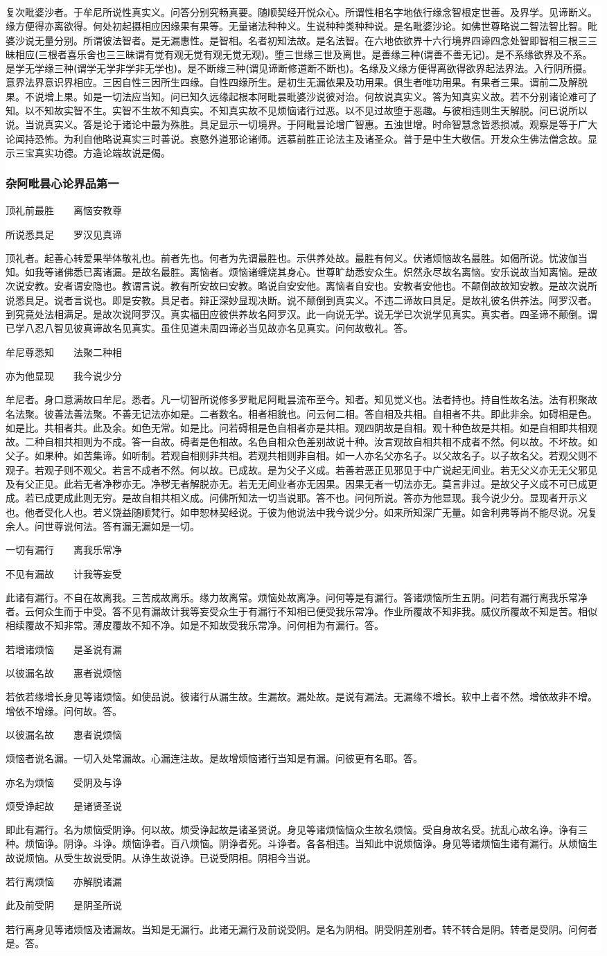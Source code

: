 复次毗婆沙者。于牟尼所说性真实义。问答分别究畅真要。随顺契经开悦众心。所谓性相名字地依行缘念智根定世善。及界学。见谛断义。缘方便得亦离欲得。何处初起摄相应因缘果有果等。无量诸法种种义。生说种种类种种说。是名毗婆沙论。如佛世尊略说二智法智比智。毗婆沙说无量分别。所谓彼法智者。是无漏惠性。是智相。名者初知法故。是名法智。在六地依欲界十六行境界四谛四念处智即智相三根三三昧相应(三根者喜乐舍也三三昧谓有觉有观无觉有观无觉无观)。堕三世缘三世及离世。是善缘三种(谓善不善无记)。是不系缘欲界及不系。是学无学缘三种(谓学无学非学非无学也)。是不断缘三种(谓见谛断修道断不断也)。名缘及义缘方便得离欲得欲界起法界法。入行阴所摄。意界法界意识界相应。三因自性三因所生四缘。自性四缘所生。是初生无漏依果及功用果。俱生者唯功用果。有果者三果。谓前二及解脱果。不说增上果。如是一切法应当知。问已知久远缘起根本阿毗昙毗婆沙说彼对治。何故说真实义。答为知真实义故。若不分别诸论难可了知。以不知故实智不生。实智不生故不知真实。不知真实故不见烦恼诸行过恶。以不见过故堕于恶趣。与彼相违则生天解脱。问已说所以说。当说真实义。答是论于诸论中最为殊胜。具足显示一切境界。于阿毗昙论增广智惠。五浊世增。时命智慧念皆悉损减。观察是等于广大论闻持恐怖。为利自他略说真实三时善说。哀愍外道邪论诸师。远慕前胜正论法主及诸圣众。普于是中生大敬信。开发众生佛法僧念故。显示三宝真实功德。方造论端故说是偈。  

### 杂阿毗昙心论界品第一

顶礼前最胜　　离恼安教尊  

所说悉具足　　罗汉见真谛  

顶礼者。起善心转爱果举体敬礼也。前者先也。何者为先谓最胜也。示供养处故。最胜有何义。伏诸烦恼故名最胜。如偈所说。忧波伽当知。如我等诸佛悉已离诸漏。是故名最胜。离恼者。烦恼诸缠烧其身心。世尊旷劫悉安众生。炽然永尽故名离恼。安乐说故当知离恼。是故次说安教。安者谓安隐也。教谓言说。教有所安故曰安教。略说自安安他。离恼者自安也。安教者安他也。不颠倒故故知安教。是故次说所说悉具足。说者言说也。即是安教。具足者。辩正深妙显现决断。说不颠倒到真实义。不违二谛故曰具足。是故礼彼名供养法。阿罗汉者。到究竟处法相满足。是故次说阿罗汉。真实福田应彼供养故名阿罗汉。此一向说无学。说无学已次说学见真实。真实者。四圣谛不颠倒。谓已学八忍八智见彼真谛故名见真实。虽住见道未周四谛必当见故亦名见真实。问何故敬礼。答。  

牟尼尊悉知　　法聚二种相  

亦为他显现　　我今说少分  

牟尼者。身口意满故曰牟尼。悉者。凡一切智所说修多罗毗尼阿毗昙流布至今。知者。知见觉义也。法者持也。持自性故名法。法有积聚故名法聚。彼善法善法聚。不善无记法亦如是。二者数名。相者相貌也。问云何二相。答自相及共相。自相者不共。即此非余。如碍相是色。如是比。共相者共。此及余。如色无常。如是比。问若碍相是色自相者亦是共相。观四阴故是自相。观十种色故是共相。如是自相即共相观故。二种自相共相则为不成。答一自故。碍者是色相故。名色自相众色差别故说十种。汝言观故自相共相不成者不然。何以故。不坏故。如父子。如果种。如苦集谛。如听制。若观自相则非共相。若观共相则非自相。如一人亦名父亦名子。以父故名子。以子故名父。若观父则不观子。若观子则不观父。若言不成者不然。何以故。已成故。是为父子义成。若善若恶正见邪见于中广说起无间业。若无父义亦无无父邪见及有父正见。此若无者净秽亦无。净秽无者解脱亦无。若无无间业者亦无因果。因果无者一切法亦无。莫言非过。是故父子义成不可已成更成。若已成更成此则无穷。是故自相共相义成。问佛所知法一切当说耶。答不也。问何所说。答亦为他显现。我今说少分。显现者开示义也。他者受化人也。若义饶益随顺梵行。如申恕林契经说。于彼为他说法中我今说少分。如来所知深广无量。如舍利弗等尚不能尽说。况复余人。问世尊说何法。答有漏无漏如是一切。  

一切有漏行　　离我乐常净  

不见有漏故　　计我等妄受  

此诸有漏行。不自在故离我。三苦成故离乐。缘力故离常。烦恼处故离净。问何等是有漏行。答诸烦恼所生五阴。问若有漏行离我乐常净者。云何众生而于中受。答不见有漏故计我等妄受众生于有漏行不知相已便受我乐常净。作业所覆故不知非我。威仪所覆故不知是苦。相似相续覆故不知非常。薄皮覆故不知不净。如是不知故受我乐常净。问何相为有漏行。答。  

若增诸烦恼　　是圣说有漏  

以彼漏名故　　惠者说烦恼  

若依若缘增长身见等诸烦恼。如使品说。彼诸行从漏生故。生漏故。漏处故。是说有漏法。无漏缘不增长。软中上者不然。增依故非不增。增依不增缘。问何故。答。  

以彼漏名故　　惠者说烦恼  

烦恼者说名漏。一切入处常漏故。心漏连注故。是故增烦恼诸行当知是有漏。问彼更有名耶。答。  

亦名为烦恼　　受阴及与诤  

烦受诤起故　　是诸贤圣说  

即此有漏行。名为烦恼受阴诤。何以故。烦受诤起故是诸圣贤说。身见等诸烦恼恼众生故名烦恼。受自身故名受。扰乱心故名诤。诤有三种。烦恼诤。阴诤。斗诤。烦恼诤者。百八烦恼。阴诤者死。斗诤者。各各相违。当知此中说烦恼诤。身见等诸烦恼生诸有漏行。从烦恼生故说烦恼。从受生故说受阴。从诤生故说诤。已说受阴相。阴相今当说。  

若行离烦恼　　亦解脱诸漏  

此及前受阴　　是阴圣所说  

若行离身见等诸烦恼及诸漏故。当知是无漏行。此诸无漏行及前说受阴。是名为阴相。阴受阴差别者。转不转合是阴。转者是受阴。问何者是。答。  
